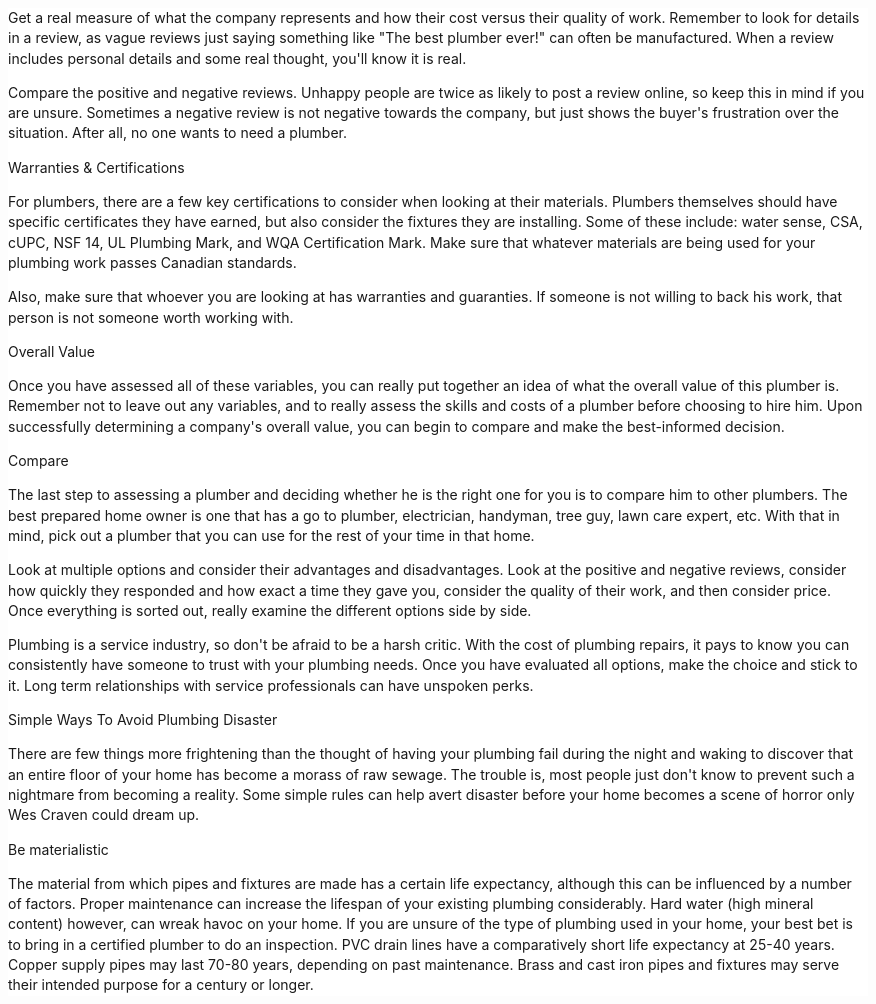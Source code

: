 Get a real measure of what the company represents and how their cost versus their quality of work. Remember to look for details in a review, as vague reviews just saying something like "The best plumber ever!" can often be manufactured. When a review includes personal details and some real thought, you'll know it is real.

Compare the positive and negative reviews. Unhappy people are twice as likely to post a review online, so keep this in mind if you are unsure. Sometimes a negative review is not negative towards the company, but just shows the buyer's frustration over the situation. After all, no one wants to need a plumber.

Warranties & Certifications

For plumbers, there are a few key certifications to consider when looking at their materials. Plumbers themselves should have specific certificates they have earned, but also consider the fixtures they are installing. Some of these include: water sense, CSA, cUPC, NSF 14, UL Plumbing Mark, and WQA Certification Mark. Make sure that whatever materials are being used for your plumbing work passes Canadian standards.

Also, make sure that whoever you are looking at has warranties and guaranties. If someone is not willing to back his work, that person is not someone worth working with.

Overall Value

Once you have assessed all of these variables, you can really put together an idea of what the overall value of this plumber is. Remember not to leave out any variables, and to really assess the skills and costs of a plumber before choosing to hire him. Upon successfully determining a company's overall value, you can begin to compare and make the best-informed decision.

Compare

The last step to assessing a plumber and deciding whether he is the right one for you is to compare him to other plumbers. The best prepared home owner is one that has a go to plumber, electrician, handyman, tree guy, lawn care expert, etc. With that in mind, pick out a plumber that you can use for the rest of your time in that home.

Look at multiple options and consider their advantages and disadvantages. Look at the positive and negative reviews, consider how quickly they responded and how exact a time they gave you, consider the quality of their work, and then consider price. Once everything is sorted out, really examine the different options side by side.

Plumbing is a service industry, so don't be afraid to be a harsh critic. With the cost of plumbing repairs, it pays to know you can consistently have someone to trust with your plumbing needs. Once you have evaluated all options, make the choice and stick to it. Long term relationships with service professionals can have unspoken perks.

Simple Ways To Avoid Plumbing Disaster

There are few things more frightening than the thought of having your plumbing fail during the night and waking to discover that an entire floor of your home has become a morass of raw sewage. The trouble is, most people just don't know to prevent such a nightmare from becoming a reality. Some simple rules can help avert disaster before your home becomes a scene of horror only Wes Craven could dream up.

Be materialistic

The material from which pipes and fixtures are made has a certain life expectancy, although this can be influenced by a number of factors. Proper maintenance can increase the lifespan of your existing plumbing considerably. Hard water (high mineral content) however, can wreak havoc on your home. If you are unsure of the type of plumbing used in your home, your best bet is to bring in a certified plumber to do an inspection. PVC drain lines have a comparatively short life expectancy at 25-40 years. Copper supply pipes may last 70-80 years, depending on past maintenance. Brass and cast iron pipes and fixtures may serve their intended purpose for a century or longer.
